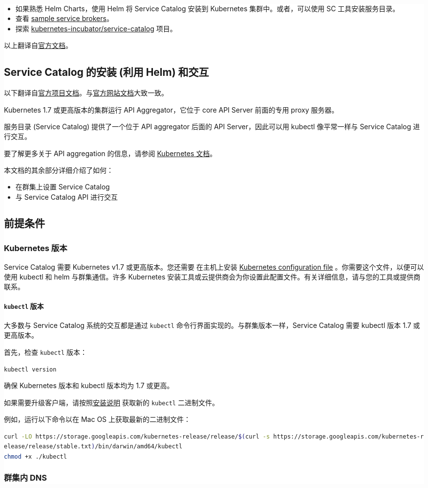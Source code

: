 - 如果熟悉 Helm Charts，使用 Helm 将 Service Catalog 安装到 Kubernetes 集群中。或者，可以使用 SC 工具安装服务目录。
- 查看 [sample service brokers](https://github.com/openservicebrokerapi/servicebroker/blob/master/gettingStarted.md#sample-service-brokers)。
- 探索 [kubernetes-incubator/service-catalog](https://github.com/kubernetes-sigs/service-catalog) 项目。

以上翻译自[官方文档](https://kubernetes.io/docs/concepts/extend-kubernetes/service-catalog/)。

## Service Catalog 的安装 (利用 Helm) 和交互

以下翻译自[官方项目文档](https://github.com/kubernetes-incubator/service-catalog/blob/master/docs/install.md)。与[官方网站文档](https://kubernetes.io/docs/tasks/service-catalog/install-service-catalog-using-helm/)大致一致。

Kubernetes 1.7 或更高版本的集群运行 API Aggregator，它位于 core API Server 前面的专用 proxy 服务器。

服务目录 (Service Catalog) 提供了一个位于 API aggregator 后面的 API Server，因此可以用 kubectl 像平常一样与 Service Catalog 进行交互。

要了解更多关于 API aggregation 的信息，请参阅 [Kubernetes 文档](https://kubernetes.io/docs/concepts/api-extension/apiserver-aggregation/)。

本文档的其余部分详细介绍了如何：

- 在群集上设置 Service Catalog
- 与 Service Catalog API 进行交互

## 前提条件

### Kubernetes 版本

Service Catalog 需要 Kubernetes v1.7 或更高版本。您还需要 在主机上安装 [Kubernetes configuration file](https://kubernetes.io/docs/tasks/access-application-cluster/configure-access-multiple-clusters/) 。你需要这个文件，以便可以使用 kubectl 和 helm 与群集通信。许多 Kubernetes 安装工具或云提供商会为你设置此配置文件。有关详细信息，请与您的工具或提供商联系。

#### `kubectl` 版本

大多数与 Service Catalog 系统的交互都是通过 `kubectl` 命令行界面实现的。与群集版本一样，Service Catalog 需要 kubectl 版本 1.7 或更高版本。

首先，检查 `kubectl` 版本：

```bash
kubectl version
```

确保 Kubernetes 版本和 kubectl 版本均为 1.7 或更高。

如果需要升级客户端，请按照[安装说明](https://kubernetes.io/docs/tasks/kubectl/install/) 获取新的 `kubectl` 二进制文件。

例如，运行以下命令以在 Mac OS 上获取最新的二进制文件：

```bash
curl -LO https://storage.googleapis.com/kubernetes-release/release/$(curl -s https://storage.googleapis.com/kubernetes-release/release/stable.txt)/bin/darwin/amd64/kubectl
chmod +x ./kubectl
```

### 群集内 DNS
